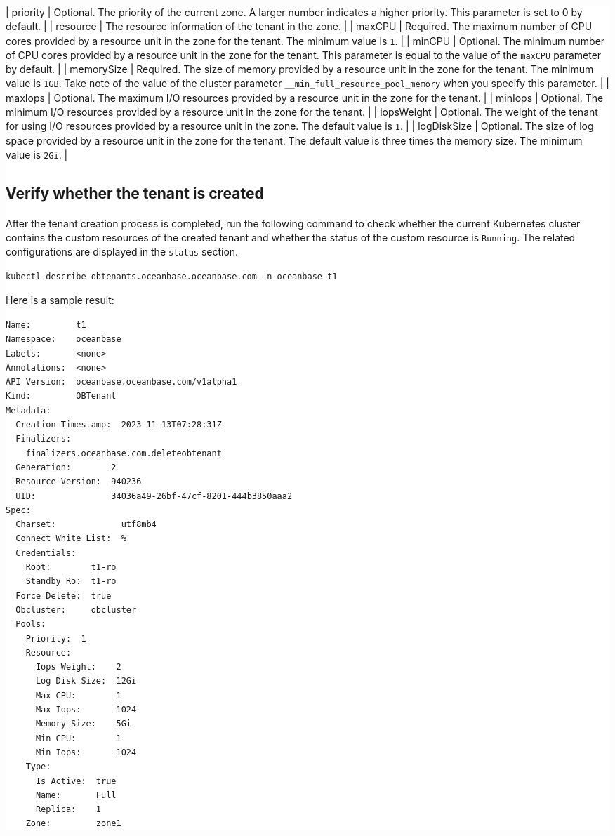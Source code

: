 | priority | Optional. The priority of the current zone. A larger number indicates a higher priority. This parameter is set to 0 by default.  |
| resource | The resource information of the tenant in the zone.  |
| maxCPU | Required. The maximum number of CPU cores provided by a resource unit in the zone for the tenant. The minimum value is `1`.  |
| minCPU | Optional. The minimum number of CPU cores provided by a resource unit in the zone for the tenant. This parameter is equal to the value of the `maxCPU` parameter by default.  |
| memorySize | Required. The size of memory provided by a resource unit in the zone for the tenant. The minimum value is `1GB`. Take note of the value of the cluster parameter `__min_full_resource_pool_memory` when you specify this parameter. |
| maxIops | Optional. The maximum I/O resources provided by a resource unit in the zone for the tenant.  |
| minIops | Optional. The minimum I/O resources provided by a resource unit in the zone for the tenant.  |
| iopsWeight | Optional. The weight of the tenant for using I/O resources provided by a resource unit in the zone. The default value is `1`.  |
| logDiskSize | Optional. The size of log space provided by a resource unit in the zone for the tenant. The default value is three times the memory size. The minimum value is `2Gi`.  |

## Verify whether the tenant is created

After the tenant creation process is completed, run the following command to check whether the current Kubernetes cluster contains the custom resources of the created tenant and whether the status of the custom resource is `Running`. The related configurations are displayed in the `status` section.

```shell
kubectl describe obtenants.oceanbase.oceanbase.com -n oceanbase t1
```

Here is a sample result:

```shell
Name:         t1
Namespace:    oceanbase
Labels:       <none>
Annotations:  <none>
API Version:  oceanbase.oceanbase.com/v1alpha1
Kind:         OBTenant
Metadata:
  Creation Timestamp:  2023-11-13T07:28:31Z
  Finalizers:
    finalizers.oceanbase.com.deleteobtenant
  Generation:        2
  Resource Version:  940236
  UID:               34036a49-26bf-47cf-8201-444b3850aaa2
Spec:
  Charset:             utf8mb4
  Connect White List:  %
  Credentials:
    Root:        t1-ro
    Standby Ro:  t1-ro
  Force Delete:  true
  Obcluster:     obcluster
  Pools:
    Priority:  1
    Resource:
      Iops Weight:    2
      Log Disk Size:  12Gi
      Max CPU:        1
      Max Iops:       1024
      Memory Size:    5Gi
      Min CPU:        1
      Min Iops:       1024
    Type:
      Is Active:  true
      Name:       Full
      Replica:    1
    Zone:         zone1
```